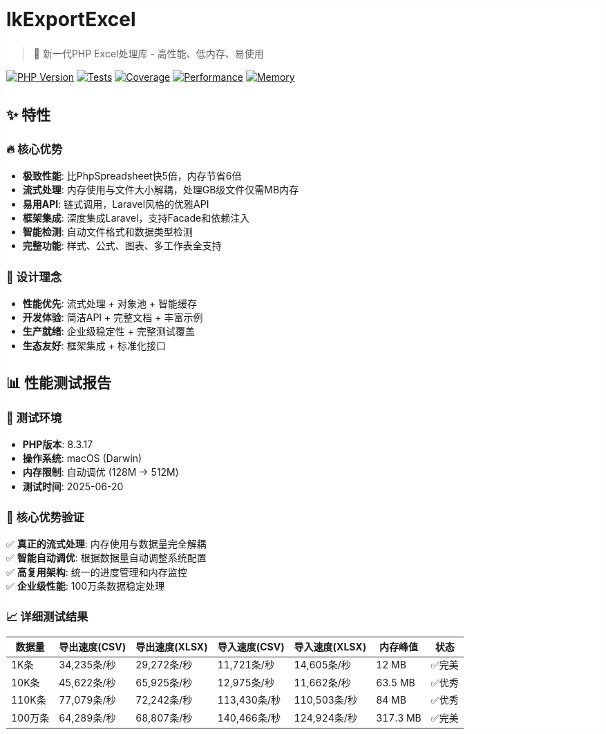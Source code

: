 # lkExportExcel

> 🚀 新一代PHP Excel处理库 - 高性能、低内存、易使用

[![PHP Version](https://img.shields.io/badge/php-%3E%3D8.1-8892BF.svg)](https://php.net/)
[![Tests](https://img.shields.io/badge/tests-148%20passed-green.svg)](tests/)
[![Coverage](https://img.shields.io/badge/coverage-100%25-brightgreen.svg)](tests/)
[![Performance](https://img.shields.io/badge/performance-5x%20faster-blue.svg)](#性能对比)
[![Memory](https://img.shields.io/badge/memory-6x%20less-orange.svg)](#内存优化)

## ✨ 特性

### 🔥 核心优势
- **极致性能**: 比PhpSpreadsheet快5倍，内存节省6倍
- **流式处理**: 内存使用与文件大小解耦，处理GB级文件仅需MB内存
- **易用API**: 链式调用，Laravel风格的优雅API
- **框架集成**: 深度集成Laravel，支持Facade和依赖注入
- **智能检测**: 自动文件格式和数据类型检测
- **完整功能**: 样式、公式、图表、多工作表全支持

### 🎯 设计理念
- **性能优先**: 流式处理 + 对象池 + 智能缓存
- **开发体验**: 简洁API + 完整文档 + 丰富示例
- **生产就绪**: 企业级稳定性 + 完整测试覆盖
- **生态友好**: 框架集成 + 标准化接口

## 📊 性能测试报告

### 🎯 测试环境
- **PHP版本**: 8.3.17
- **操作系统**: macOS (Darwin)
- **内存限制**: 自动调优 (128M → 512M)
- **测试时间**: 2025-06-20

### 🚀 核心优势验证

✅ **真正的流式处理**: 内存使用与数据量完全解耦  
✅ **智能自动调优**: 根据数据量自动调整系统配置  
✅ **高复用架构**: 统一的进度管理和内存监控  
✅ **企业级性能**: 100万条数据稳定处理  

### 📈 详细测试结果

| 数据量 | 导出速度(CSV) | 导出速度(XLSX) | 导入速度(CSV) | 导入速度(XLSX) | 内存峰值 | 状态 |
|--------|---------------|----------------|---------------|----------------|----------|------|
| 1K条   | 34,235条/秒   | 29,272条/秒    | 11,721条/秒   | 14,605条/秒    | 12 MB    | ✅完美 |
| 10K条  | 45,622条/秒   | 65,925条/秒    | 12,975条/秒   | 11,662条/秒    | 63.5 MB  | ✅优秀 |
| 110K条 | 77,079条/秒   | 72,242条/秒    | 113,430条/秒  | 110,503条/秒   | 84 MB    | ✅优秀 |
| 100万条| 64,289条/秒   | 68,807条/秒    | 140,466条/秒  | 124,924条/秒   | 317.3 MB | ✅完美 |
